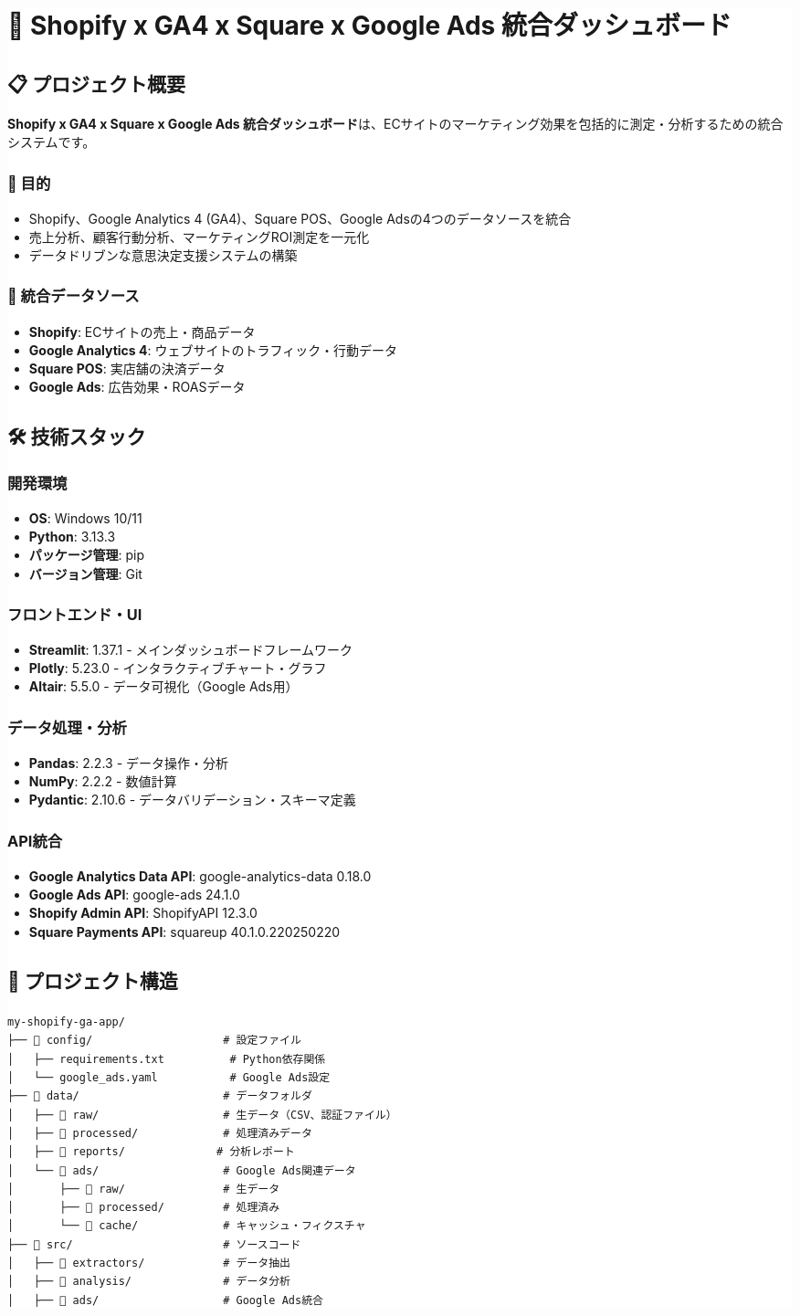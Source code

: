 # 🚀 Shopify x GA4 x Square x Google Ads 統合ダッシュボード

## 📋 プロジェクト概要

**Shopify x GA4 x Square x Google Ads 統合ダッシュボード**は、ECサイトのマーケティング効果を包括的に測定・分析するための統合システムです。

### 🎯 目的
- Shopify、Google Analytics 4 (GA4)、Square POS、Google Adsの4つのデータソースを統合
- 売上分析、顧客行動分析、マーケティングROI測定を一元化
- データドリブンな意思決定支援システムの構築

### 🔗 統合データソース
- **Shopify**: ECサイトの売上・商品データ
- **Google Analytics 4**: ウェブサイトのトラフィック・行動データ
- **Square POS**: 実店舗の決済データ
- **Google Ads**: 広告効果・ROASデータ

## 🛠️ 技術スタック

### 開発環境
- **OS**: Windows 10/11
- **Python**: 3.13.3
- **パッケージ管理**: pip
- **バージョン管理**: Git

### フロントエンド・UI
- **Streamlit**: 1.37.1 - メインダッシュボードフレームワーク
- **Plotly**: 5.23.0 - インタラクティブチャート・グラフ
- **Altair**: 5.5.0 - データ可視化（Google Ads用）

### データ処理・分析
- **Pandas**: 2.2.3 - データ操作・分析
- **NumPy**: 2.2.2 - 数値計算
- **Pydantic**: 2.10.6 - データバリデーション・スキーマ定義

### API統合
- **Google Analytics Data API**: google-analytics-data 0.18.0
- **Google Ads API**: google-ads 24.1.0
- **Shopify Admin API**: ShopifyAPI 12.3.0
- **Square Payments API**: squareup 40.1.0.220250220

## 📁 プロジェクト構造

```
my-shopify-ga-app/
├── 📁 config/                    # 設定ファイル
│   ├── requirements.txt          # Python依存関係
│   └── google_ads.yaml           # Google Ads設定
├── 📁 data/                      # データフォルダ
│   ├── 📁 raw/                   # 生データ（CSV、認証ファイル）
│   ├── 📁 processed/             # 処理済みデータ
│   ├── 📁 reports/              # 分析レポート
│   └── 📁 ads/                   # Google Ads関連データ
│       ├── 📁 raw/               # 生データ
│       ├── 📁 processed/         # 処理済み
│       └── 📁 cache/             # キャッシュ・フィクスチャ
├── 📁 src/                       # ソースコード
│   ├── 📁 extractors/            # データ抽出
│   ├── 📁 analysis/              # データ分析
│   ├── 📁 ads/                   # Google Ads統合
```